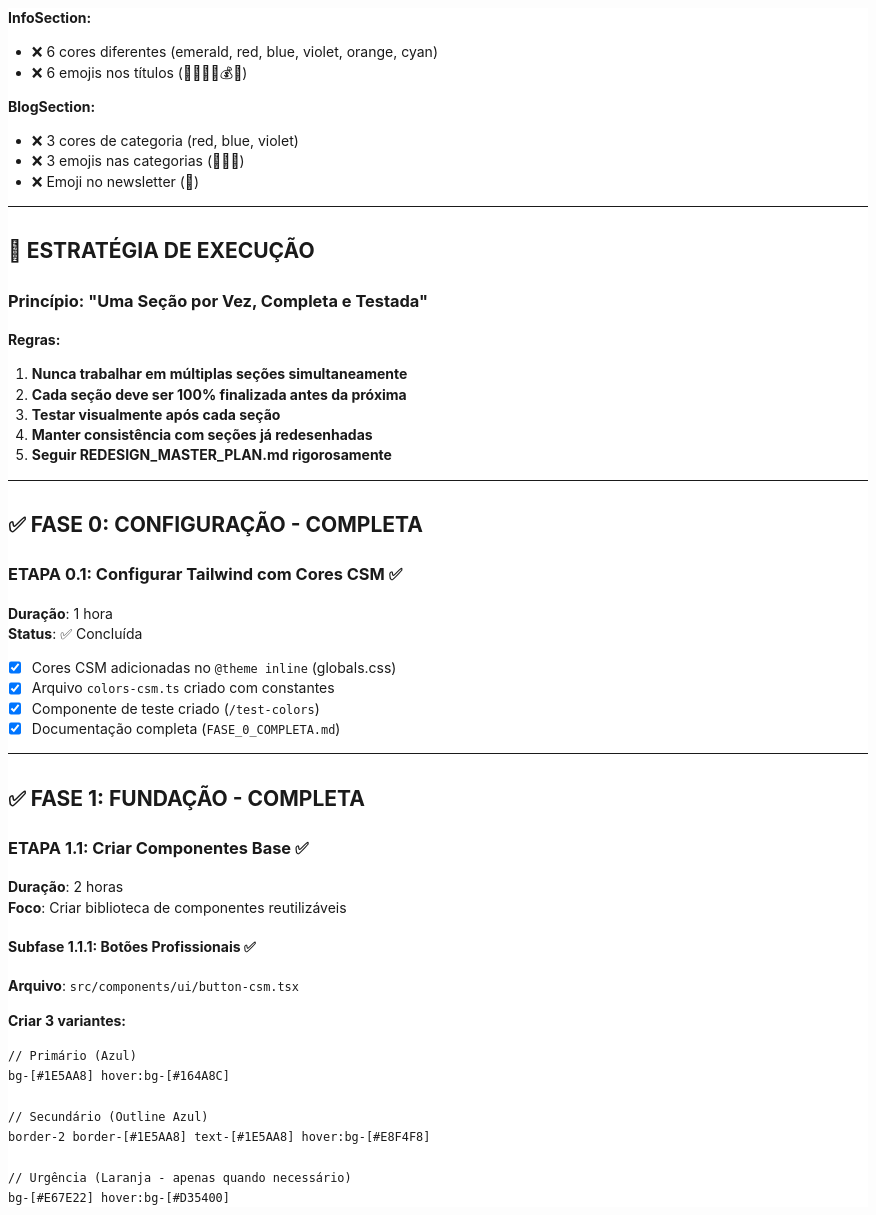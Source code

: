 **InfoSection:**
- ❌ 6 cores diferentes (emerald, red, blue, violet, orange, cyan)
- ❌ 6 emojis nos títulos (🌿🚨💉🏥💰📖)

**BlogSection:**
- ❌ 3 cores de categoria (red, blue, violet)
- ❌ 3 emojis nas categorias (🚨💉👴)
- ❌ Emoji no newsletter (📧)

---

## 🎯 ESTRATÉGIA DE EXECUÇÃO

### Princípio: "Uma Seção por Vez, Completa e Testada"

**Regras:**
1. **Nunca trabalhar em múltiplas seções simultaneamente**
2. **Cada seção deve ser 100% finalizada antes da próxima**
3. **Testar visualmente após cada seção**
4. **Manter consistência com seções já redesenhadas**
5. **Seguir REDESIGN_MASTER_PLAN.md rigorosamente**

---

## ✅ FASE 0: CONFIGURAÇÃO - COMPLETA

### ETAPA 0.1: Configurar Tailwind com Cores CSM ✅
**Duração**: 1 hora  
**Status**: ✅ Concluída

- [x] Cores CSM adicionadas no `@theme inline` (globals.css)
- [x] Arquivo `colors-csm.ts` criado com constantes
- [x] Componente de teste criado (`/test-colors`)
- [x] Documentação completa (`FASE_0_COMPLETA.md`)

---

## ✅ FASE 1: FUNDAÇÃO - COMPLETA

### ETAPA 1.1: Criar Componentes Base ✅
**Duração**: 2 horas  
**Foco**: Criar biblioteca de componentes reutilizáveis

#### Subfase 1.1.1: Botões Profissionais ✅
**Arquivo**: `src/components/ui/button-csm.tsx`

**Criar 3 variantes:**
```tsx
// Primário (Azul)
bg-[#1E5AA8] hover:bg-[#164A8C]

// Secundário (Outline Azul)
border-2 border-[#1E5AA8] text-[#1E5AA8] hover:bg-[#E8F4F8]

// Urgência (Laranja - apenas quando necessário)
bg-[#E67E22] hover:bg-[#D35400]
```
